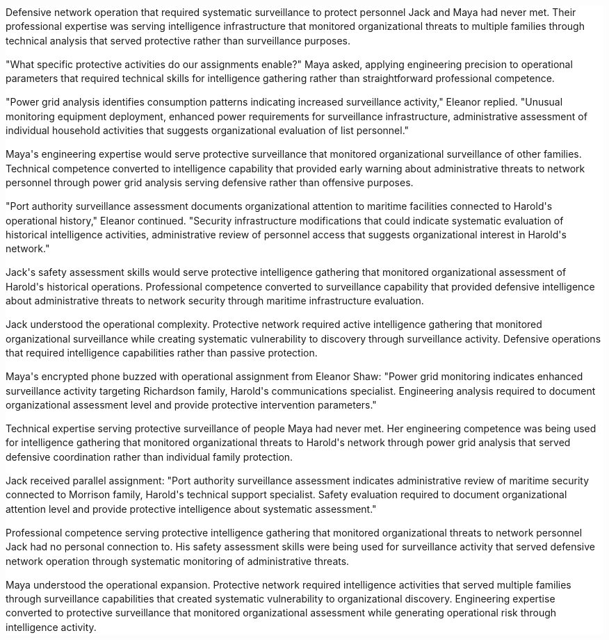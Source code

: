 Defensive network operation that required systematic surveillance to protect personnel Jack and Maya had never met. Their professional expertise was serving intelligence infrastructure that monitored organizational threats to multiple families through technical analysis that served protective rather than surveillance purposes.

"What specific protective activities do our assignments enable?" Maya asked, applying engineering precision to operational parameters that required technical skills for intelligence gathering rather than straightforward professional competence.

"Power grid analysis identifies consumption patterns indicating increased surveillance activity," Eleanor replied. "Unusual monitoring equipment deployment, enhanced power requirements for surveillance infrastructure, administrative assessment of individual household activities that suggests organizational evaluation of list personnel."

Maya's engineering expertise would serve protective surveillance that monitored organizational surveillance of other families. Technical competence converted to intelligence capability that provided early warning about administrative threats to network personnel through power grid analysis serving defensive rather than offensive purposes.

"Port authority surveillance assessment documents organizational attention to maritime facilities connected to Harold's operational history," Eleanor continued. "Security infrastructure modifications that could indicate systematic evaluation of historical intelligence activities, administrative review of personnel access that suggests organizational interest in Harold's network."

Jack's safety assessment skills would serve protective intelligence gathering that monitored organizational assessment of Harold's historical operations. Professional competence converted to surveillance capability that provided defensive intelligence about administrative threats to network security through maritime infrastructure evaluation.

Jack understood the operational complexity. Protective network required active intelligence gathering that monitored organizational surveillance while creating systematic vulnerability to discovery through surveillance activity. Defensive operations that required intelligence capabilities rather than passive protection.

Maya's encrypted phone buzzed with operational assignment from Eleanor Shaw: "Power grid monitoring indicates enhanced surveillance activity targeting Richardson family, Harold's communications specialist. Engineering analysis required to document organizational assessment level and provide protective intervention parameters."

Technical expertise serving protective surveillance of people Maya had never met. Her engineering competence was being used for intelligence gathering that monitored organizational threats to Harold's network through power grid analysis that served defensive coordination rather than individual family protection.

Jack received parallel assignment: "Port authority surveillance assessment indicates administrative review of maritime security connected to Morrison family, Harold's technical support specialist. Safety evaluation required to document organizational attention level and provide protective intelligence about systematic assessment."

Professional competence serving protective intelligence gathering that monitored organizational threats to network personnel Jack had no personal connection to. His safety assessment skills were being used for surveillance activity that served defensive network operation through systematic monitoring of administrative threats.

Maya understood the operational expansion. Protective network required intelligence activities that served multiple families through surveillance capabilities that created systematic vulnerability to organizational discovery. Engineering expertise converted to protective surveillance that monitored organizational assessment while generating operational risk through intelligence activity.
